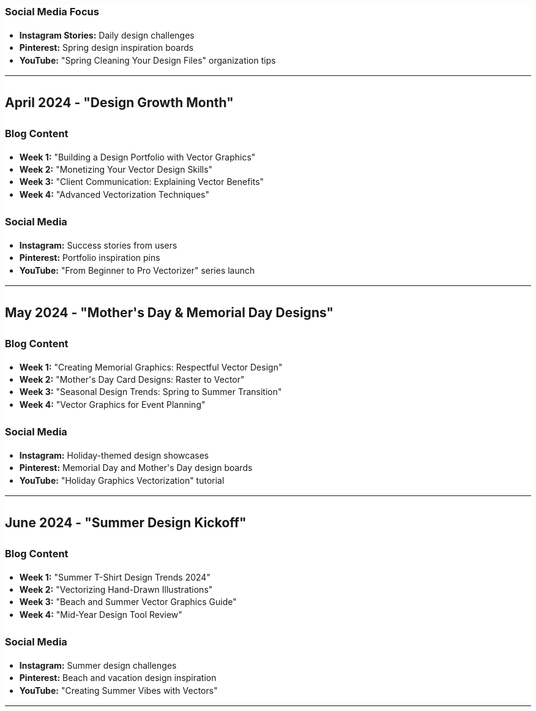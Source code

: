 ### Social Media Focus
- **Instagram Stories:** Daily design challenges
- **Pinterest:** Spring design inspiration boards
- **YouTube:** "Spring Cleaning Your Design Files" organization tips

---

## April 2024 - "Design Growth Month"

### Blog Content
- **Week 1:** "Building a Design Portfolio with Vector Graphics"
- **Week 2:** "Monetizing Your Vector Design Skills"
- **Week 3:** "Client Communication: Explaining Vector Benefits"
- **Week 4:** "Advanced Vectorization Techniques"

### Social Media
- **Instagram:** Success stories from users
- **Pinterest:** Portfolio inspiration pins
- **YouTube:** "From Beginner to Pro Vectorizer" series launch

---

## May 2024 - "Mother's Day & Memorial Day Designs"

### Blog Content
- **Week 1:** "Creating Memorial Graphics: Respectful Vector Design"
- **Week 2:** "Mother's Day Card Designs: Raster to Vector"
- **Week 3:** "Seasonal Design Trends: Spring to Summer Transition"
- **Week 4:** "Vector Graphics for Event Planning"

### Social Media
- **Instagram:** Holiday-themed design showcases
- **Pinterest:** Memorial Day and Mother's Day design boards
- **YouTube:** "Holiday Graphics Vectorization" tutorial

---

## June 2024 - "Summer Design Kickoff"

### Blog Content
- **Week 1:** "Summer T-Shirt Design Trends 2024"
- **Week 2:** "Vectorizing Hand-Drawn Illustrations"
- **Week 3:** "Beach and Summer Vector Graphics Guide"
- **Week 4:** "Mid-Year Design Tool Review"

### Social Media
- **Instagram:** Summer design challenges
- **Pinterest:** Beach and vacation design inspiration
- **YouTube:** "Creating Summer Vibes with Vectors"

---